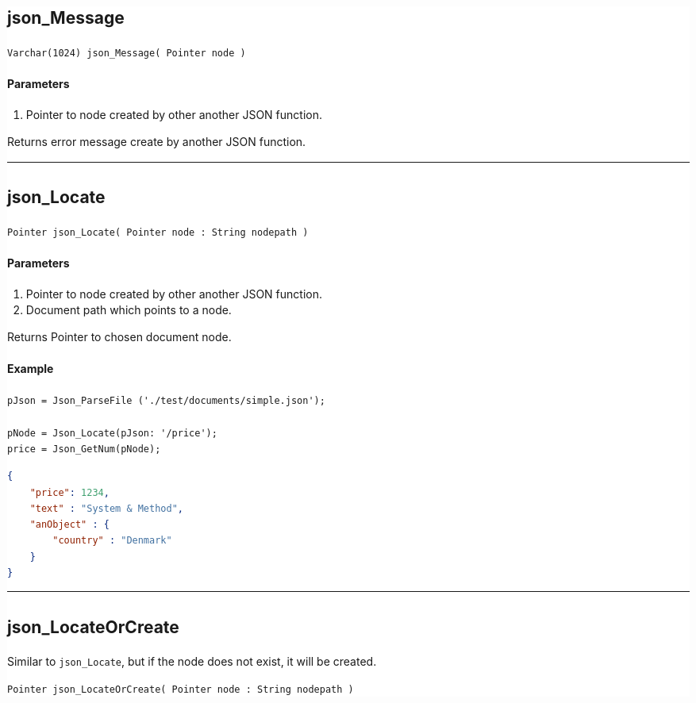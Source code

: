
## json_Message

```
Varchar(1024) json_Message( Pointer node )
```

#### Parameters

1. Pointer to node created by other another JSON function.

Returns error message create by another JSON function.

---

## json_Locate

```
Pointer json_Locate( Pointer node : String nodepath )
```

#### Parameters

1. Pointer to node created by other another JSON function.
2. Document path which points to a node.

Returns Pointer to chosen document node.

#### Example

```
pJson = Json_ParseFile ('./test/documents/simple.json');

pNode = Json_Locate(pJson: '/price');
price = Json_GetNum(pNode);
```

```json
{ 
	"price": 1234,
	"text" : "System & Method",
	"anObject" : {
		"country" : "Denmark"
	}
}
```

---

## json_LocateOrCreate

Similar to `json_Locate`, but if the node does not exist, it will be created.

```
Pointer json_LocateOrCreate( Pointer node : String nodepath )
```
